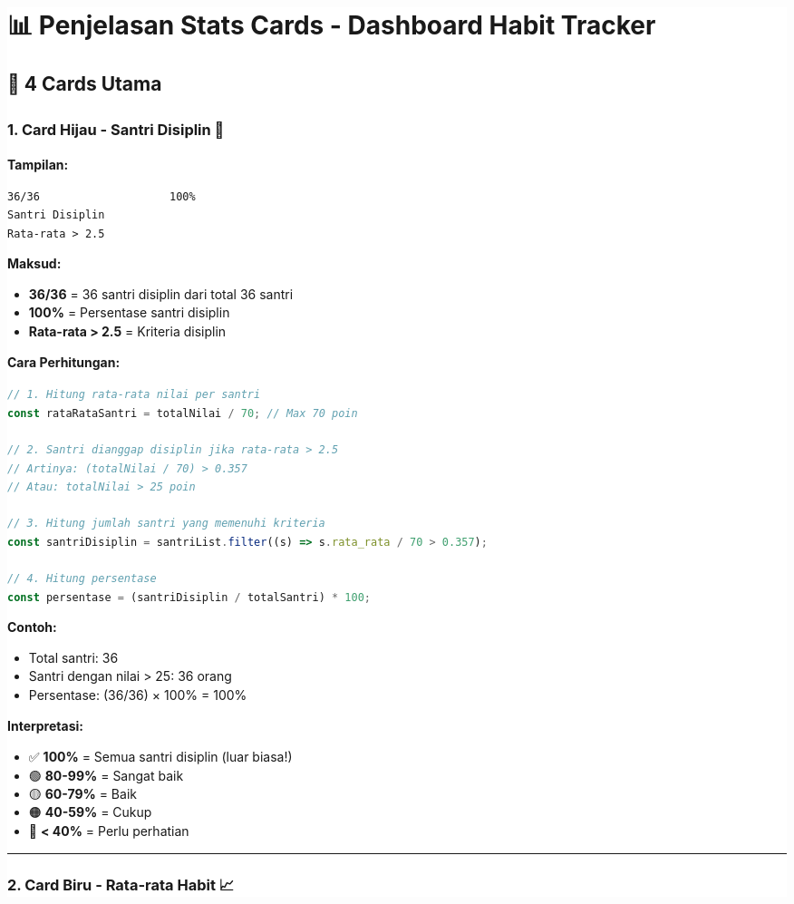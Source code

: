 # 📊 Penjelasan Stats Cards - Dashboard Habit Tracker

## 🎯 4 Cards Utama

### **1. Card Hijau - Santri Disiplin** 🎯

**Tampilan:**

```
36/36                    100%
Santri Disiplin
Rata-rata > 2.5
```

**Maksud:**

- **36/36** = 36 santri disiplin dari total 36 santri
- **100%** = Persentase santri disiplin
- **Rata-rata > 2.5** = Kriteria disiplin

**Cara Perhitungan:**

```typescript
// 1. Hitung rata-rata nilai per santri
const rataRataSantri = totalNilai / 70; // Max 70 poin

// 2. Santri dianggap disiplin jika rata-rata > 2.5
// Artinya: (totalNilai / 70) > 0.357
// Atau: totalNilai > 25 poin

// 3. Hitung jumlah santri yang memenuhi kriteria
const santriDisiplin = santriList.filter((s) => s.rata_rata / 70 > 0.357);

// 4. Hitung persentase
const persentase = (santriDisiplin / totalSantri) * 100;
```

**Contoh:**

- Total santri: 36
- Santri dengan nilai > 25: 36 orang
- Persentase: (36/36) × 100% = 100%

**Interpretasi:**

- ✅ **100%** = Semua santri disiplin (luar biasa!)
- 🟢 **80-99%** = Sangat baik
- 🟡 **60-79%** = Baik
- 🟠 **40-59%** = Cukup
- 🔴 **< 40%** = Perlu perhatian

---

### **2. Card Biru - Rata-rata Habit** 📈
